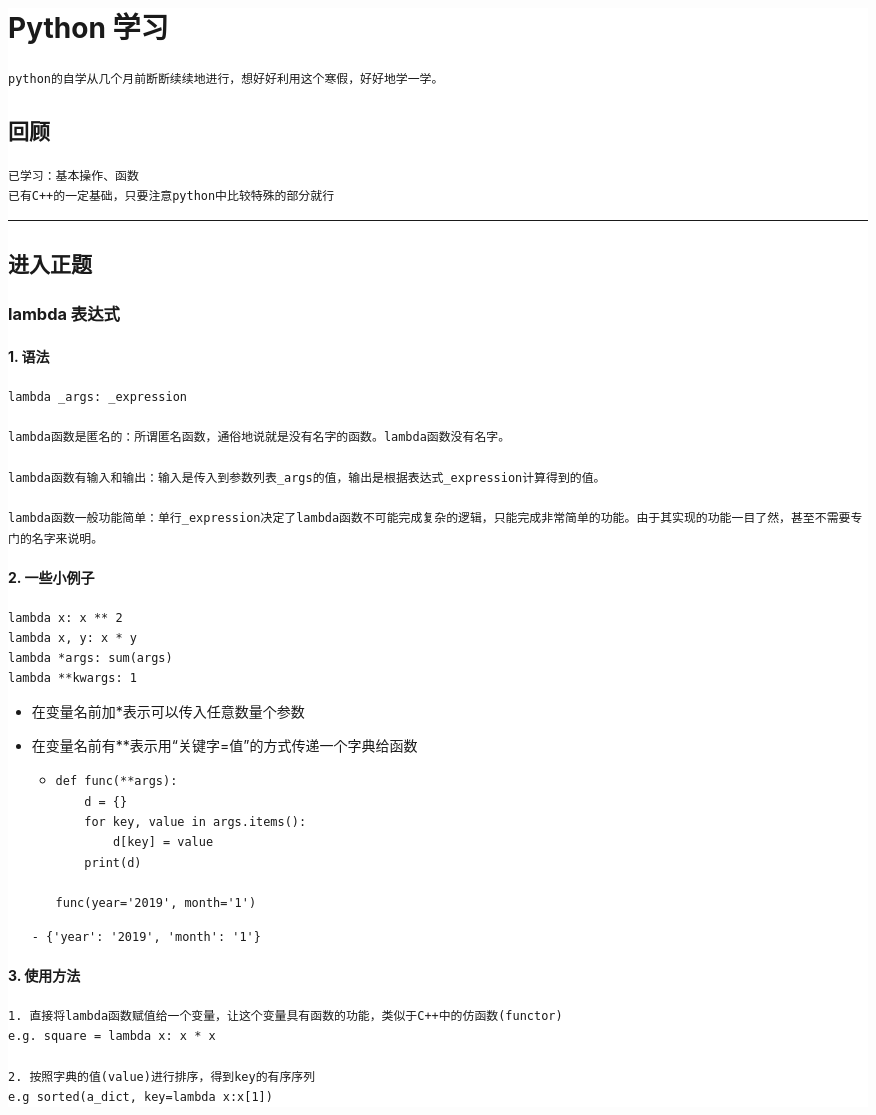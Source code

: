 # Python 学习

    python的自学从几个月前断断续续地进行，想好好利用这个寒假，好好地学一学。

## 回顾

    已学习：基本操作、函数
    已有C++的一定基础，只要注意python中比较特殊的部分就行

---

## 进入正题

### lambda 表达式

#### 1. 语法

    lambda _args: _expression

    lambda函数是匿名的：所谓匿名函数，通俗地说就是没有名字的函数。lambda函数没有名字。

    lambda函数有输入和输出：输入是传入到参数列表_args的值，输出是根据表达式_expression计算得到的值。

    lambda函数一般功能简单：单行_expression决定了lambda函数不可能完成复杂的逻辑，只能完成非常简单的功能。由于其实现的功能一目了然，甚至不需要专门的名字来说明。

#### 2. 一些小例子

    lambda x: x ** 2
    lambda x, y: x * y
    lambda *args: sum(args)
    lambda **kwargs: 1

- 在变量名前加\*表示可以传入任意数量个参数
- 在变量名前有\*\*表示用“关键字=值”的方式传递一个字典给函数

  - ```
    def func(**args):
      	d = {}
      	for key, value in args.items():
          	d[key] = value
    	print(d)

    func(year='2019', month='1')
    ```

  ```
  - {'year': '2019', 'month': '1'}
  ```

#### 3. 使用方法

    1. 直接将lambda函数赋值给一个变量，让这个变量具有函数的功能，类似于C++中的仿函数(functor)
    e.g. square = lambda x: x * x

    2. 按照字典的值(value)进行排序，得到key的有序序列
    e.g sorted(a_dict, key=lambda x:x[1])
